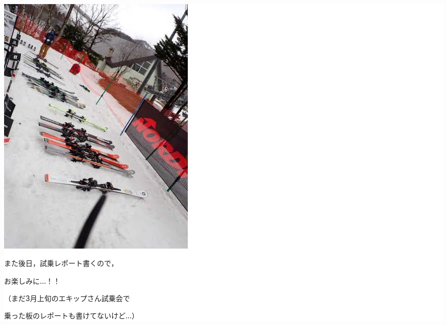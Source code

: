 







![977112902fe553165a1a38525ff1687b.jpg](images/977112902fe553165a1a38525ff1687b.jpg)




また後日，試乗レポート書くので，


お楽しみに…！！


（まだ3月上旬のエキップさん試乗会で


乗った板のレポートも書けてないけど…）
